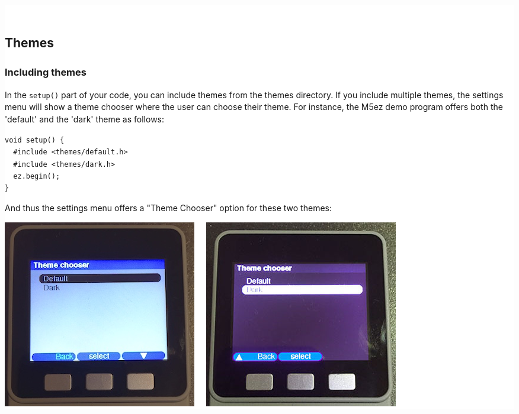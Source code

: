 &nbsp;

## Themes

### Including themes

In the `setup()` part of your code, you can include themes from the themes directory. If you include multiple themes, the settings menu will show a theme chooser where the user can choose their theme. For instance, the M5ez demo program offers both the 'default' and the 'dark' theme as follows:

```
void setup() {
  #include <themes/default.h>
  #include <themes/dark.h>
  ez.begin();
}
```

And thus the settings menu offers a "Theme Chooser" option for these two themes:

![](images/theme-default.jpg) &nbsp;&nbsp;&nbsp; ![](images/theme-dark.jpg)
